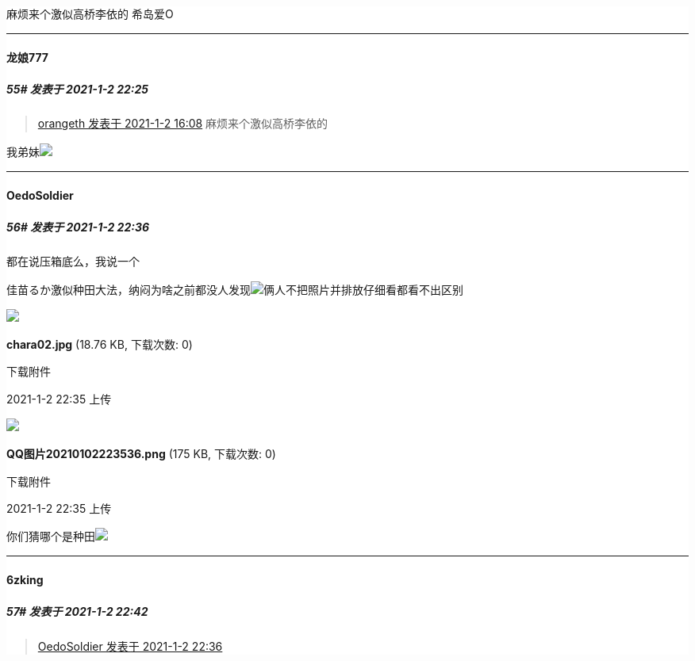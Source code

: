麻烦来个激似高桥李依的</blockquote>
希岛爱O


-----

####  龙娘777  
##### 55#       发表于 2021-1-2 22:25


<blockquote><a href="httphttps://bbs.saraba1st.com/2b/forum.php?mod=redirect&amp;amp;goto=findpost&amp;amp;pid=49917742&amp;amp;ptid=1980794" target="_blank">orangeth 发表于 2021-1-2 16:08</a>
麻烦来个激似高桥李依的</blockquote>
我弟妹<img src="https://static.saraba1st.com/image/smiley/face2017/068.png" referrerpolicy="no-referrer">


-----

####  OedoSoldier  
##### 56#       发表于 2021-1-2 22:36


都在说压箱底么，我说一个


佳苗るか激似种田大法，纳闷为啥之前都没人发现<img src="https://static.saraba1st.com/image/smiley/face2017/037.png" referrerpolicy="no-referrer">俩人不把照片并排放仔细看都看不出区别

<img src="https://img.saraba1st.com/forum/202101/02/223551pl2cyc8lcnnee8cr.jpg" referrerpolicy="no-referrer">


<strong>chara02.jpg</strong> (18.76 KB, 下载次数: 0)

下载附件

2021-1-2 22:35 上传


<img src="https://img.saraba1st.com/forum/202101/02/223559fx5vl16xvdxz39uc.png" referrerpolicy="no-referrer">


<strong>QQ图片20210102223536.png</strong> (175 KB, 下载次数: 0)

下载附件

2021-1-2 22:35 上传


你们猜哪个是种田<img src="https://static.saraba1st.com/image/smiley/face2017/045.png" referrerpolicy="no-referrer">


-----

####  6zking  
##### 57#       发表于 2021-1-2 22:42


<blockquote><a href="httphttps://bbs.saraba1st.com/2b/forum.php?mod=redirect&amp;goto=findpost&amp;pid=49921261&amp;ptid=1980794" target="_blank">OedoSoldier 发表于 2021-1-2 22:36</a>
